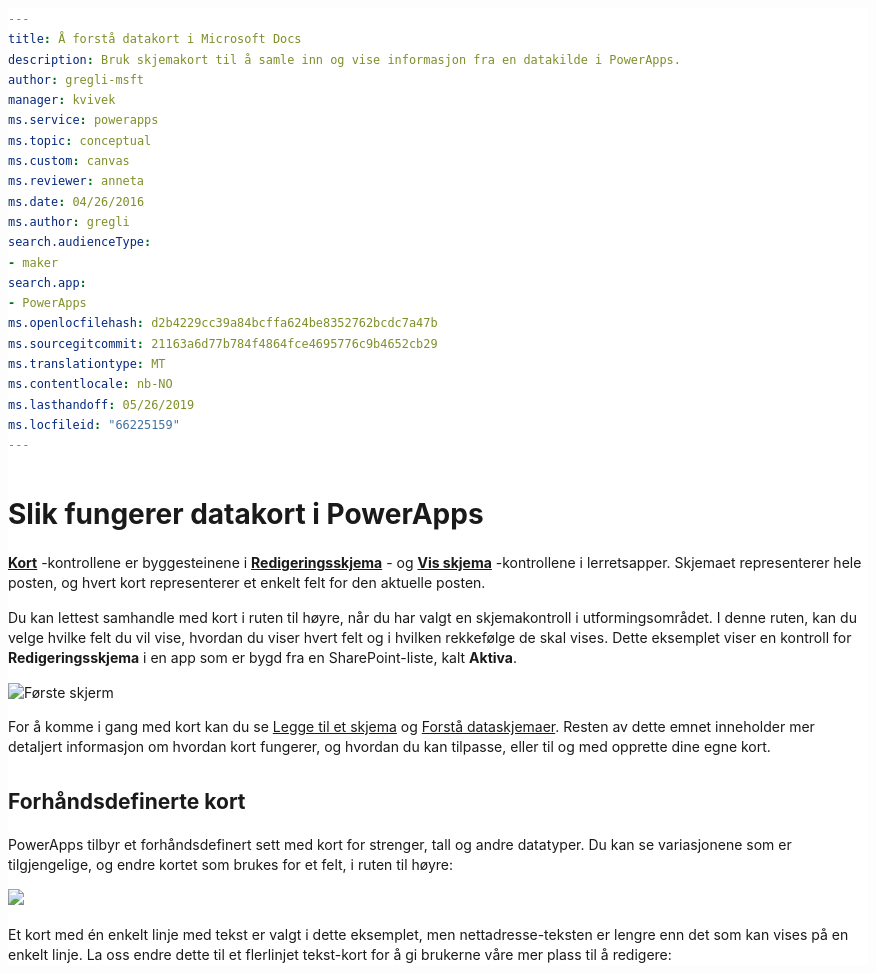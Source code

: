 ```yaml
---
title: Å forstå datakort i Microsoft Docs
description: Bruk skjemakort til å samle inn og vise informasjon fra en datakilde i PowerApps.
author: gregli-msft
manager: kvivek
ms.service: powerapps
ms.topic: conceptual
ms.custom: canvas
ms.reviewer: anneta
ms.date: 04/26/2016
ms.author: gregli
search.audienceType:
- maker
search.app:
- PowerApps
ms.openlocfilehash: d2b4229cc39a84bcffa624be8352762bcdc7a47b
ms.sourcegitcommit: 21163a6d77b784f4864fce4695776c9b4652cb29
ms.translationtype: MT
ms.contentlocale: nb-NO
ms.lasthandoff: 05/26/2019
ms.locfileid: "66225159"
---
```

# <a name="understand-data-cards-in-powerapps"></a>Slik fungerer datakort i PowerApps

**[Kort](controls/control-card.md)** -kontrollene er byggesteinene i **[Redigeringsskjema](controls/control-form-detail.md)** - og **[Vis skjema](controls/control-form-detail.md)** -kontrollene i lerretsapper. Skjemaet representerer hele posten, og hvert kort representerer et enkelt felt for den aktuelle posten.

Du kan lettest samhandle med kort i ruten til høyre, når du har valgt en skjemakontroll i utformingsområdet. I denne ruten, kan du velge hvilke felt du vil vise, hvordan du viser hvert felt og i hvilken rekkefølge de skal vises. Dette eksemplet viser en kontroll for **Redigeringsskjema** i en app som er bygd fra en SharePoint-liste, kalt **Aktiva**.

![Første skjerm](./media/working-with-cards/first-screen.png)

For å komme i gang med kort kan du se [Legge til et skjema](add-form.md) og [Forstå dataskjemaer](working-with-forms.md). Resten av dette emnet inneholder mer detaljert informasjon om hvordan kort fungerer, og hvordan du kan tilpasse, eller til og med opprette dine egne kort.

## <a name="predefined-cards"></a>Forhåndsdefinerte kort

PowerApps tilbyr et forhåndsdefinert sett med kort for strenger, tall og andre datatyper. Du kan se variasjonene som er tilgjengelige, og endre kortet som brukes for et felt, i ruten til høyre:

![](./media/working-with-cards/selected-card.png)

Et kort med én enkelt linje med tekst er valgt i dette eksemplet, men nettadresse-teksten er lengre enn det som kan vises på en enkelt linje. La oss endre dette til et flerlinjet tekst-kort for å gi brukerne våre mer plass til å redigere:
